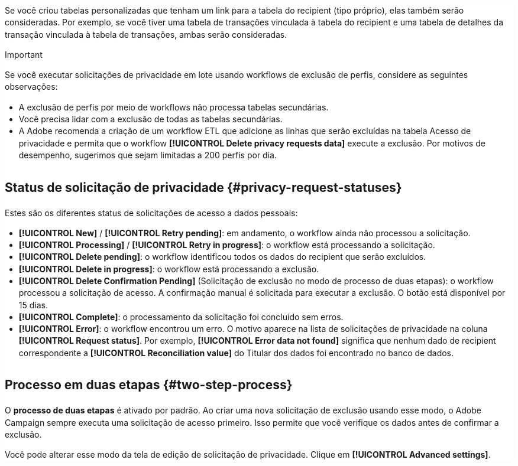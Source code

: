 Se você criou tabelas personalizadas que tenham um link para a tabela do recipient (tipo próprio), elas também serão consideradas. Por exemplo, se você tiver uma tabela de transações vinculada à tabela do recipient e uma tabela de detalhes da transação vinculada à tabela de transações, ambas serão consideradas.

>[!IMPORTANT]
>
>Se você executar solicitações de privacidade em lote usando workflows de exclusão de perfis, considere as seguintes observações:
>* A exclusão de perfis por meio de workflows não processa tabelas secundárias.
>* Você precisa lidar com a exclusão de todas as tabelas secundárias.
>* A Adobe recomenda a criação de um workflow ETL que adicione as linhas que serão excluídas na tabela Acesso de privacidade e permita que o workflow **[!UICONTROL Delete privacy requests data]** execute a exclusão. Por motivos de desempenho, sugerimos que sejam limitadas a 200 perfis por dia.

## Status de solicitação de privacidade {#privacy-request-statuses}

Estes são os diferentes status de solicitações de acesso a dados pessoais:

* **[!UICONTROL New]** / **[!UICONTROL Retry pending]**: em andamento, o workflow ainda não processou a solicitação.
* **[!UICONTROL Processing]** / **[!UICONTROL Retry in progress]**: o workflow está processando a solicitação.
* **[!UICONTROL Delete pending]**: o workflow identificou todos os dados do recipient que serão excluídos.
* **[!UICONTROL Delete in progress]**: o workflow está processando a exclusão.
* **[!UICONTROL Delete Confirmation Pending]** (Solicitação de exclusão no modo de processo de duas etapas): o workflow processou a solicitação de acesso. A confirmação manual é solicitada para executar a exclusão. O botão está disponível por 15 dias.
* **[!UICONTROL Complete]**: o processamento da solicitação foi concluído sem erros.
* **[!UICONTROL Error]**: o workflow encontrou um erro. O motivo aparece na lista de solicitações de privacidade na coluna **[!UICONTROL Request status]**. Por exemplo, **[!UICONTROL Error data not found]** significa que nenhum dado de recipient correspondente a **[!UICONTROL Reconciliation value]** do Titular dos dados foi encontrado no banco de dados.

## Processo em duas etapas {#two-step-process}

O **processo de duas etapas** é ativado por padrão. Ao criar uma nova solicitação de exclusão usando esse modo, o Adobe Campaign sempre executa uma solicitação de acesso primeiro. Isso permite que você verifique os dados antes de confirmar a exclusão.

Você pode alterar esse modo da tela de edição de solicitação de privacidade. Clique em **[!UICONTROL Advanced settings]**.
